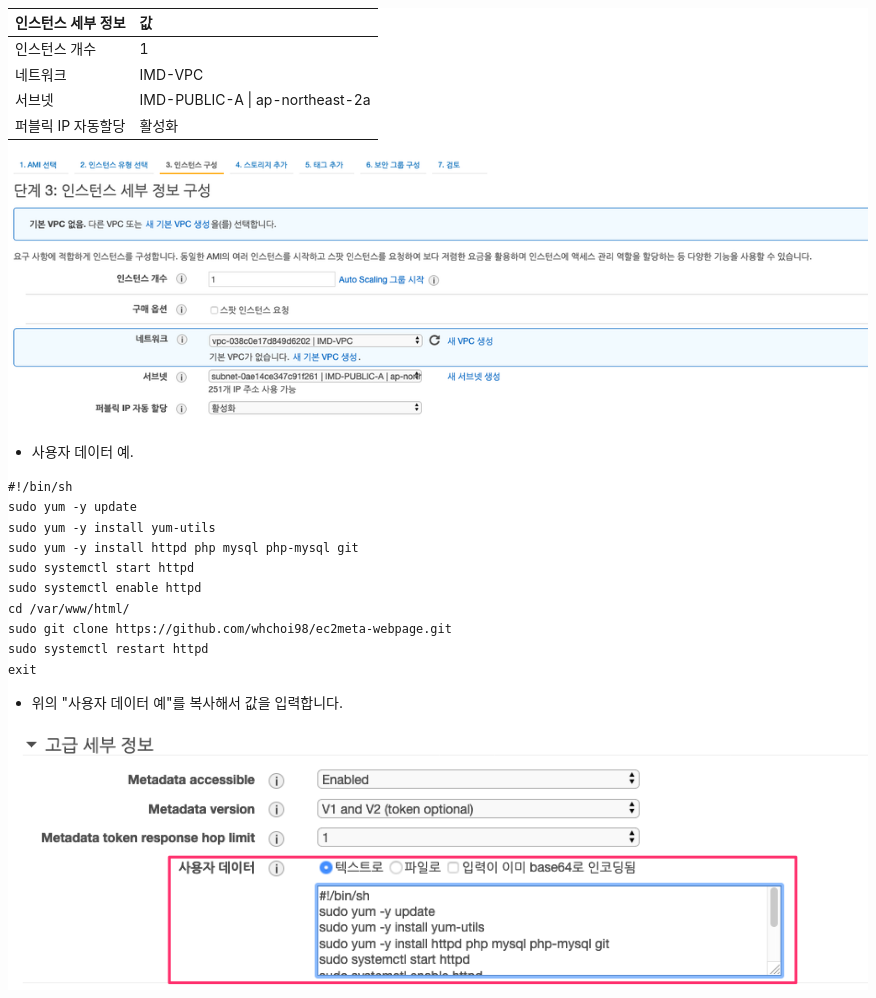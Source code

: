 | 인스턴스 세부 정보 | 값 |
| :--- | :--- |
| 인스턴스 개수 | 1 |
| 네트워크 | IMD-VPC |
| 서브넷 | IMD-PUBLIC-A \| ap-northeast-2a |
| 퍼블릭 IP 자동할당 | 활성화 |

![](../.gitbook/assets/image%20%2861%29.png)

* 사용자 데이터 예.

```text
#!/bin/sh
sudo yum -y update
sudo yum -y install yum-utils 
sudo yum -y install httpd php mysql php-mysql git
sudo systemctl start httpd
sudo systemctl enable httpd
cd /var/www/html/
sudo git clone https://github.com/whchoi98/ec2meta-webpage.git
sudo systemctl restart httpd
exit

```

* 위의 "사용자 데이터 예"를 복사해서 값을 입력합니다.

![](../.gitbook/assets/image%20%28328%29.png)
